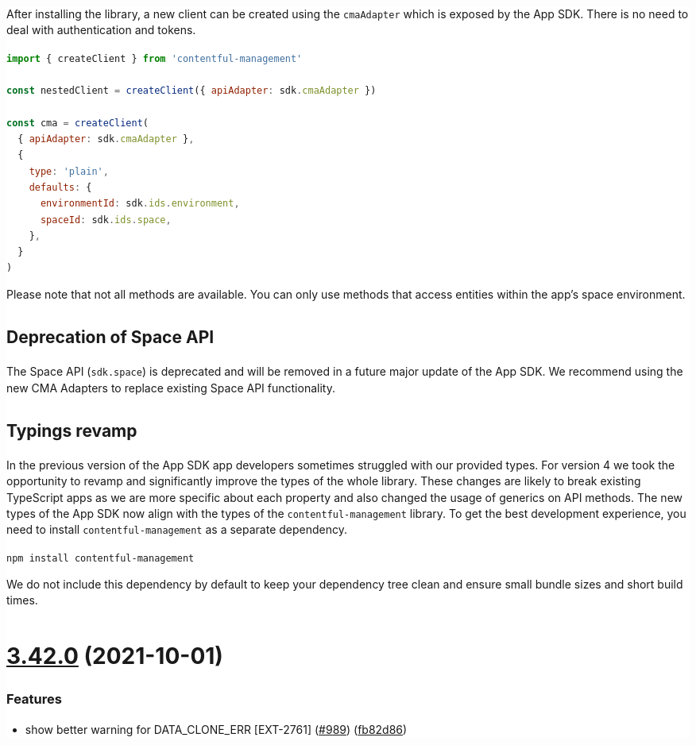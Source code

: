 After installing the library, a new client can be created using the `cmaAdapter` which is exposed by the App SDK. There is no need to deal with authentication and tokens.

```javascript
import { createClient } from 'contentful-management'

const nestedClient = createClient({ apiAdapter: sdk.cmaAdapter })

const cma = createClient(
  { apiAdapter: sdk.cmaAdapter },
  {
    type: 'plain',
    defaults: {
      environmentId: sdk.ids.environment,
      spaceId: sdk.ids.space,
    },
  }
)
```

Please note that not all methods are available. You can only use methods that access entities within the app’s space environment.

## Deprecation of Space API

The Space API (`sdk.space`) is deprecated and will be removed in a future major update of the App SDK. We recommend using the new CMA Adapters to replace existing Space API functionality.

## Typings revamp

In the previous version of the App SDK app developers sometimes struggled with our provided types. For version 4 we took the opportunity to revamp and significantly improve the types of the whole library. These changes are likely to break existing TypeScript apps as we are more specific about each property and also changed the usage of generics on API methods.
The new types of the App SDK now align with the types of the `contentful-management` library.
To get the best development experience, you need to install `contentful-management` as a separate dependency.

```bash
npm install contentful-management
```

We do not include this dependency by default to keep your dependency tree clean and ensure small bundle sizes and short build times.

# [3.42.0](https://github.com/contentful/ui-extensions-sdk/compare/v3.41.0...v3.42.0) (2021-10-01)

### Features

- show better warning for DATA_CLONE_ERR [EXT-2761] ([#989](https://github.com/contentful/ui-extensions-sdk/issues/989)) ([fb82d86](https://github.com/contentful/ui-extensions-sdk/commit/fb82d866c4ffc97554673ea8e32bc8b81fa5f33c))
